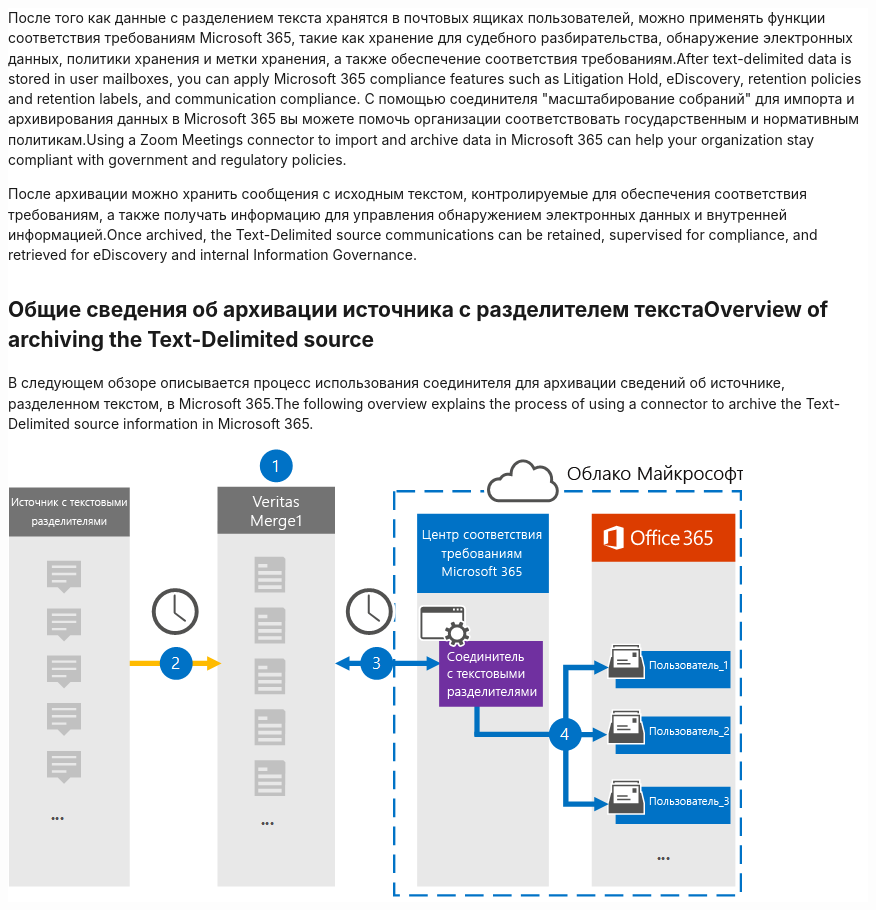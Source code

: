 <span data-ttu-id="015a5-108">После того как данные с разделением текста хранятся в почтовых ящиках пользователей, можно применять функции соответствия требованиям Microsoft 365, такие как хранение для судебного разбирательства, обнаружение электронных данных, политики хранения и метки хранения, а также обеспечение соответствия требованиям.</span><span class="sxs-lookup"><span data-stu-id="015a5-108">After text-delimited data is stored in user mailboxes, you can apply Microsoft 365 compliance features such as Litigation Hold, eDiscovery, retention policies and retention labels, and communication compliance.</span></span> <span data-ttu-id="015a5-109">С помощью соединителя "масштабирование собраний" для импорта и архивирования данных в Microsoft 365 вы можете помочь организации соответствовать государственным и нормативным политикам.</span><span class="sxs-lookup"><span data-stu-id="015a5-109">Using a Zoom Meetings connector to import and archive data in Microsoft 365 can help your organization stay compliant with government and regulatory policies.</span></span>

<span data-ttu-id="015a5-110">После архивации можно хранить сообщения с исходным текстом, контролируемые для обеспечения соответствия требованиям, а также получать информацию для управления обнаружением электронных данных и внутренней информацией.</span><span class="sxs-lookup"><span data-stu-id="015a5-110">Once archived, the Text-Delimited source communications can be retained, supervised for compliance, and retrieved for eDiscovery and internal Information Governance.</span></span>

## <a name="overview-of-archiving-the-text-delimited-source"></a><span data-ttu-id="015a5-111">Общие сведения об архивации источника с разделителем текста</span><span class="sxs-lookup"><span data-stu-id="015a5-111">Overview of archiving the Text-Delimited source</span></span>

<span data-ttu-id="015a5-112">В следующем обзоре описывается процесс использования соединителя для архивации сведений об источнике, разделенном текстом, в Microsoft 365.</span><span class="sxs-lookup"><span data-stu-id="015a5-112">The following overview explains the process of using a connector to archive the Text-Delimited source information in Microsoft 365.</span></span>

![Рабочий процесс архивации данных с разделением текста](../media/TextDelimitedConnectorWorkflow.png)
